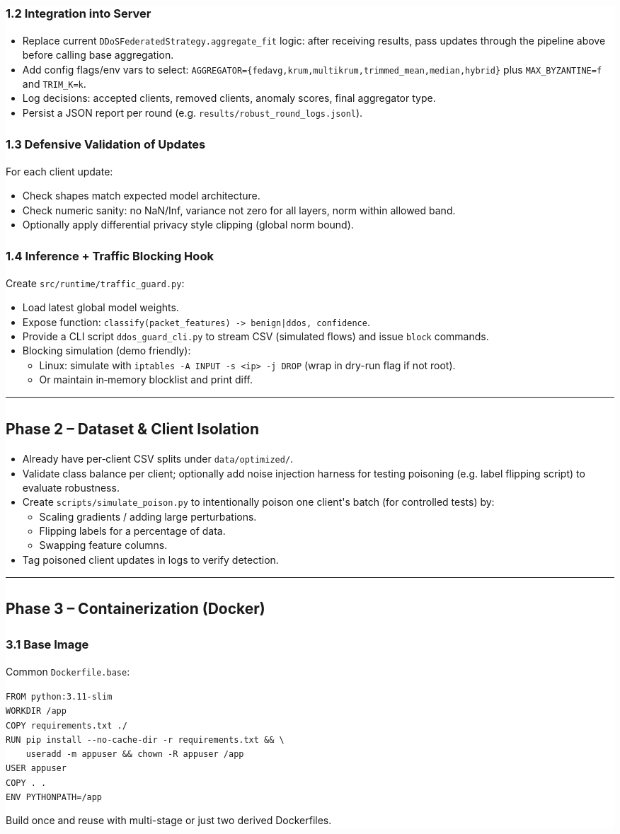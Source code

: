 ### 1.2 Integration into Server
- Replace current `DDoSFederatedStrategy.aggregate_fit` logic: after receiving results, pass updates through the pipeline above before calling base aggregation.
- Add config flags/env vars to select: `AGGREGATOR={fedavg,krum,multikrum,trimmed_mean,median,hybrid}` plus `MAX_BYZANTINE=f` and `TRIM_K=k`.
- Log decisions: accepted clients, removed clients, anomaly scores, final aggregator type.
- Persist a JSON report per round (e.g. `results/robust_round_logs.jsonl`).

### 1.3 Defensive Validation of Updates
For each client update:
- Check shapes match expected model architecture.
- Check numeric sanity: no NaN/Inf, variance not zero for all layers, norm within allowed band.
- Optionally apply differential privacy style clipping (global norm bound).

### 1.4 Inference + Traffic Blocking Hook
Create `src/runtime/traffic_guard.py`:
- Load latest global model weights.
- Expose function: `classify(packet_features) -> benign|ddos, confidence`.
- Provide a CLI script `ddos_guard_cli.py` to stream CSV (simulated flows) and issue `block` commands.
- Blocking simulation (demo friendly):
  - Linux: simulate with `iptables -A INPUT -s <ip> -j DROP` (wrap in dry-run flag if not root).
  - Or maintain in‑memory blocklist and print diff.

---
## Phase 2 – Dataset & Client Isolation
- Already have per‑client CSV splits under `data/optimized/`.
- Validate class balance per client; optionally add noise injection harness for testing poisoning (e.g. label flipping script) to evaluate robustness.
- Create `scripts/simulate_poison.py` to intentionally poison one client's batch (for controlled tests) by:
  - Scaling gradients / adding large perturbations.
  - Flipping labels for a percentage of data.
  - Swapping feature columns.
- Tag poisoned client updates in logs to verify detection.

---
## Phase 3 – Containerization (Docker)
### 3.1 Base Image
Common `Dockerfile.base`:
```
FROM python:3.11-slim
WORKDIR /app
COPY requirements.txt ./
RUN pip install --no-cache-dir -r requirements.txt && \
    useradd -m appuser && chown -R appuser /app
USER appuser
COPY . .
ENV PYTHONPATH=/app
```
Build once and reuse with multi-stage or just two derived Dockerfiles.
